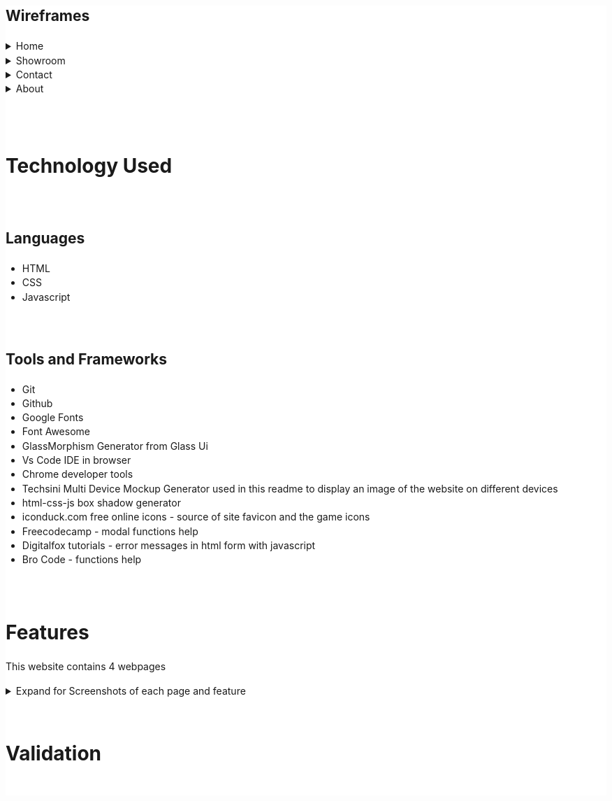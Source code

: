 ## Wireframes

<details><summary>Home</summary></details>

<details><summary>Showroom</summary></details>

<details><summary>Contact</summary></details>

<details><summary>About</summary></details>

<br>

<br>

# Technology Used 
<br>

## Languages 
* HTML 
* CSS 
* Javascript
<br>

## Tools and Frameworks
* Git 
* Github 
* Google Fonts 
* Font Awesome
* GlassMorphism Generator from Glass Ui
* Vs Code IDE in browser
* Chrome developer tools 
* Techsini Multi Device Mockup Generator used in this readme to display an image of the website on different devices 
* html-css-js box shadow generator
* iconduck.com free online icons - source of site favicon and the game icons
* Freecodecamp - modal functions help
* Digitalfox tutorials - error messages in html form with javascript
* Bro Code - functions help

<br>

# Features
This website contains 4 webpages
<br>

<details><summary>Expand for Screenshots of each page and feature</summary></details>
<br>

# Validation 
<br>
